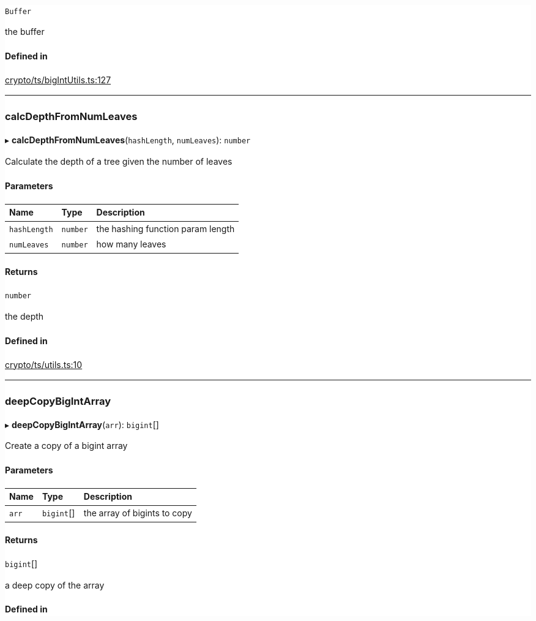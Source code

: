 `Buffer`

the buffer

#### Defined in

[crypto/ts/bigIntUtils.ts:127](https://github.com/privacy-scaling-explorations/maci/blob/6a905de08/crypto/ts/bigIntUtils.ts#L127)

---

### calcDepthFromNumLeaves

▸ **calcDepthFromNumLeaves**(`hashLength`, `numLeaves`): `number`

Calculate the depth of a tree given the number of leaves

#### Parameters

| Name         | Type     | Description                       |
| :----------- | :------- | :-------------------------------- |
| `hashLength` | `number` | the hashing function param length |
| `numLeaves`  | `number` | how many leaves                   |

#### Returns

`number`

the depth

#### Defined in

[crypto/ts/utils.ts:10](https://github.com/privacy-scaling-explorations/maci/blob/6a905de08/crypto/ts/utils.ts#L10)

---

### deepCopyBigIntArray

▸ **deepCopyBigIntArray**(`arr`): `bigint`[]

Create a copy of a bigint array

#### Parameters

| Name  | Type       | Description                  |
| :---- | :--------- | :--------------------------- |
| `arr` | `bigint`[] | the array of bigints to copy |

#### Returns

`bigint`[]

a deep copy of the array

#### Defined in
